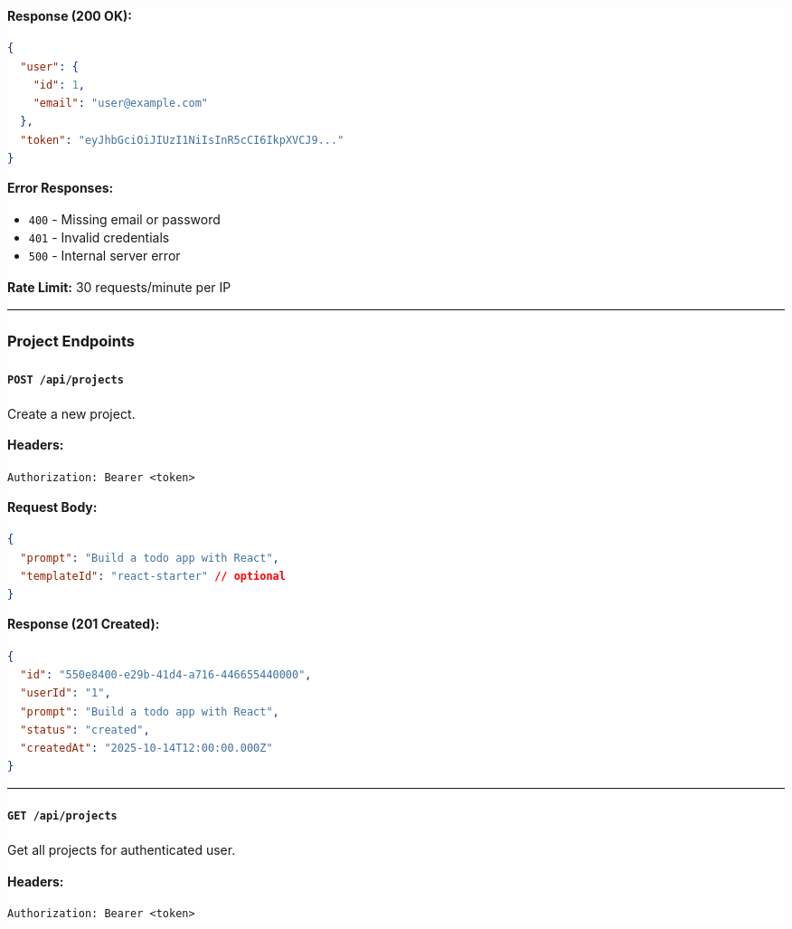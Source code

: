 **Response (200 OK):**
```json
{
  "user": {
    "id": 1,
    "email": "user@example.com"
  },
  "token": "eyJhbGciOiJIUzI1NiIsInR5cCI6IkpXVCJ9..."
}
```

**Error Responses:**
- `400` - Missing email or password
- `401` - Invalid credentials
- `500` - Internal server error

**Rate Limit:** 30 requests/minute per IP

---

### Project Endpoints

#### `POST /api/projects`
Create a new project.

**Headers:**
```
Authorization: Bearer <token>
```

**Request Body:**
```json
{
  "prompt": "Build a todo app with React",
  "templateId": "react-starter" // optional
}
```

**Response (201 Created):**
```json
{
  "id": "550e8400-e29b-41d4-a716-446655440000",
  "userId": "1",
  "prompt": "Build a todo app with React",
  "status": "created",
  "createdAt": "2025-10-14T12:00:00.000Z"
}
```

---

#### `GET /api/projects`
Get all projects for authenticated user.

**Headers:**
```
Authorization: Bearer <token>
```
